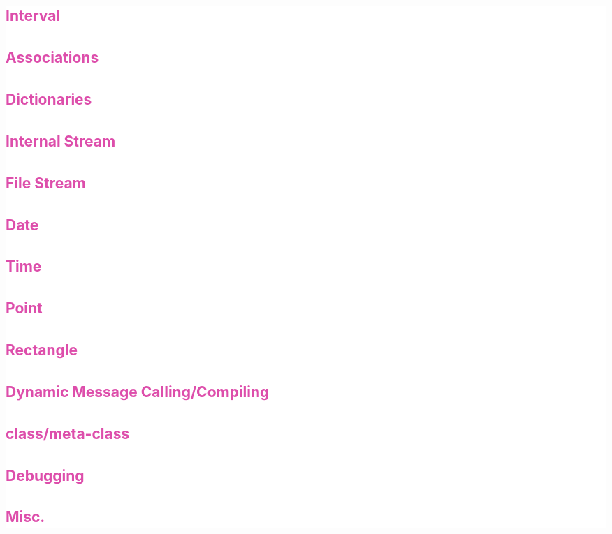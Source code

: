 ## <font style="color:#DD4EAB">Interval</font>
## <font style="color:#DD4EAB">Associations</font>
## <font style="color:#DD4EAB">Dictionaries</font>
## <font style="color:#DD4EAB">Internal Stream</font>
## <font style="color:#DD4EAB">File Stream</font>
## <font style="color:#DD4EAB">Date</font>
## <font style="color:#DD4EAB">Time</font>
## <font style="color:#DD4EAB">Point</font>
## <font style="color:#DD4EAB">Rectangle</font>
## <font style="color:#DD4EAB">Dynamic Message Calling/Compiling</font>
## <font style="color:#DD4EAB">class/meta-class</font>
## <font style="color:#DD4EAB">Debugging</font>
## <font style="color:#DD4EAB">Misc.</font>
